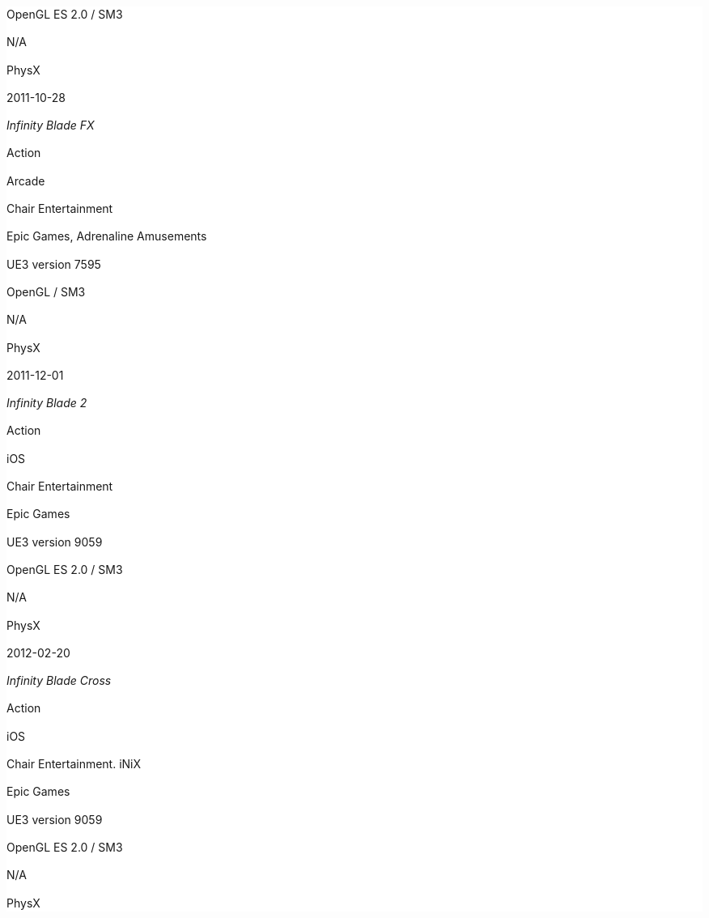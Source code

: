 OpenGL ES 2.0 / SM3

N/A

PhysX

2011-10-28

_Infinity Blade FX_

Action

Arcade

Chair Entertainment

Epic Games, Adrenaline Amusements

UE3 version 7595

OpenGL / SM3

N/A

PhysX

2011-12-01

_Infinity Blade 2_

Action

iOS

Chair Entertainment

Epic Games

UE3 version 9059

OpenGL ES 2.0 / SM3

N/A

PhysX

2012-02-20

_Infinity Blade Cross_

Action

iOS

Chair Entertainment. iNiX

Epic Games

UE3 version 9059

OpenGL ES 2.0 / SM3

N/A

PhysX
